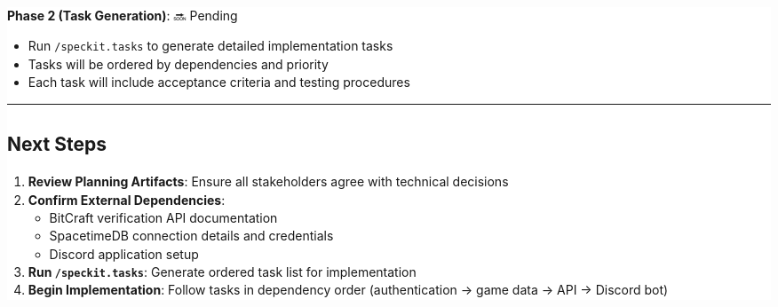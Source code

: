 **Phase 2 (Task Generation)**: 🔜 Pending
- Run `/speckit.tasks` to generate detailed implementation tasks
- Tasks will be ordered by dependencies and priority
- Each task will include acceptance criteria and testing procedures

---

## Next Steps

1. **Review Planning Artifacts**: Ensure all stakeholders agree with technical decisions
2. **Confirm External Dependencies**:
   - BitCraft verification API documentation
   - SpacetimeDB connection details and credentials
   - Discord application setup
3. **Run `/speckit.tasks`**: Generate ordered task list for implementation
4. **Begin Implementation**: Follow tasks in dependency order (authentication → game data → API → Discord bot)
